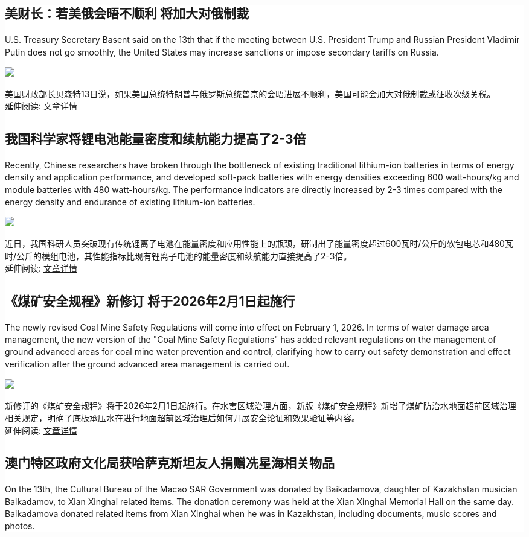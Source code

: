 ## 美财长：若美俄会晤不顺利 将加大对俄制裁   
U.S. Treasury Secretary Basent said on the 13th that if the meeting between U.S. President Trump and Russian President Vladimir Putin does not go smoothly, the United States may increase sanctions or impose secondary tariffs on Russia.   

<img src="https://p3.img.cctvpic.com/photoworkspace/2025/08/13/2025081322103318768.jpg" />   

美国财政部长贝森特13日说，如果美国总统特朗普与俄罗斯总统普京的会晤进展不顺利，美国可能会加大对俄制裁或征收次级关税。   
延伸阅读: [文章详情](https://news.cctv.com/2025/08/14/ARTIAdZx2mehJHUBjZ3Xul3T250813.shtml)   

<qrcode title="美财长：若美俄会晤不顺利 将加大对俄制裁" image="https://p3.img.cctvpic.com/photoworkspace/2025/08/13/2025081322103318768.jpg" />   

## 我国科学家将锂电池能量密度和续航能力提高了2-3倍   
Recently, Chinese researchers have broken through the bottleneck of existing traditional lithium-ion batteries in terms of energy density and application performance, and developed soft-pack batteries with energy densities exceeding 600 watt-hours/kg and module batteries with 480 watt-hours/kg. The performance indicators are directly increased by 2-3 times compared with the energy density and endurance of existing lithium-ion batteries.   

<img src="https://p4.img.cctvpic.com/photoworkspace/2025/08/14/2025081400101944475.jpg" />   

近日，我国科研人员突破现有传统锂离子电池在能量密度和应用性能上的瓶颈，研制出了能量密度超过600瓦时/公斤的软包电芯和480瓦时/公斤的模组电池，其性能指标比现有锂离子电池的能量密度和续航能力直接提高了2-3倍。   
延伸阅读: [文章详情](https://news.cctv.com/2025/08/14/ARTIq9yqqJEEqeDDc2hCQc49250814.shtml)   

<qrcode title="我国科学家将锂电池能量密度和续航能力提高了2-3倍" image="https://p4.img.cctvpic.com/photoworkspace/2025/08/14/2025081400101944475.jpg" />   

## 《煤矿安全规程》新修订 将于2026年2月1日起施行   
The newly revised Coal Mine Safety Regulations will come into effect on February 1, 2026. In terms of water damage area management, the new version of the "Coal Mine Safety Regulations" has added relevant regulations on the management of ground advanced areas for coal mine water prevention and control, clarifying how to carry out safety demonstration and effect verification after the ground advanced area management is carried out.   

<img src="https://p2.img.cctvpic.com/photoworkspace/2025/08/14/2025081400053839013.jpg" />   

新修订的《煤矿安全规程》将于2026年2月1日起施行。在水害区域治理方面，新版《煤矿安全规程》新增了煤矿防治水地面超前区域治理相关规定，明确了底板承压水在进行地面超前区域治理后如何开展安全论证和效果验证等内容。   
延伸阅读: [文章详情](https://news.cctv.com/2025/08/14/ARTIMrpvckUEyI6fGCqwUu1l250814.shtml)   

<qrcode title="《煤矿安全规程》新修订 将于2026年2月1日起施行" image="https://p2.img.cctvpic.com/photoworkspace/2025/08/14/2025081400053839013.jpg" />   

## 澳门特区政府文化局获哈萨克斯坦友人捐赠冼星海相关物品   
On the 13th, the Cultural Bureau of the Macao SAR Government was donated by Baikadamova, daughter of Kazakhstan musician Baikadamov, to Xian Xinghai related items. The donation ceremony was held at the Xian Xinghai Memorial Hall on the same day. Baikadamova donated related items from Xian Xinghai when he was in Kazakhstan, including documents, music scores and photos.   
